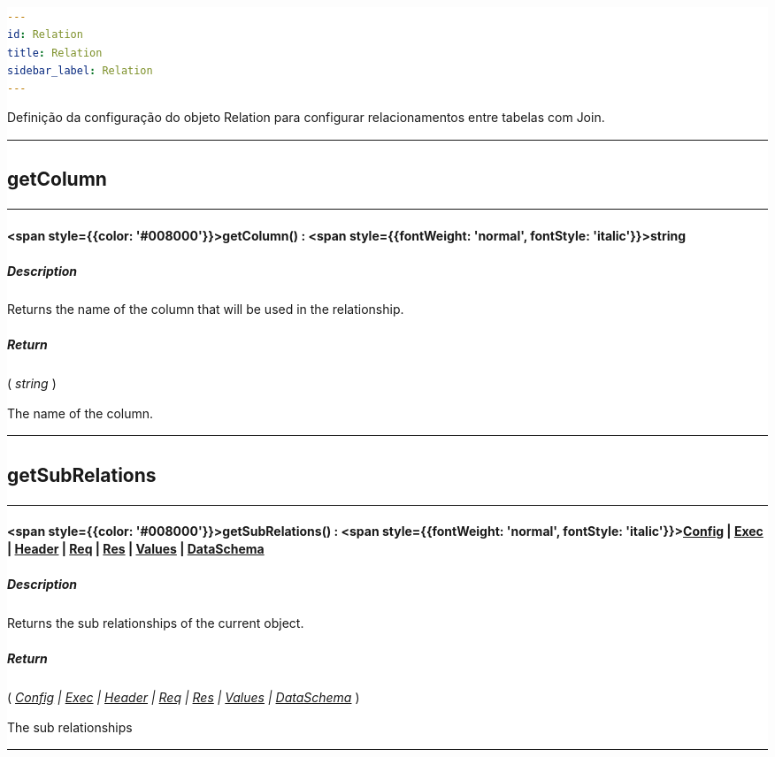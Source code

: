 ```yaml
---
id: Relation
title: Relation
sidebar_label: Relation
---
```


Definição da configuração do objeto Relation para configurar relacionamentos entre tabelas com Join.

---

## getColumn

---

#### <span style={{color: '#008000'}}>getColumn</span>() : <span style={{fontWeight: 'normal', fontStyle: 'italic'}}>string</span>
##### Description

Returns the name of the column that will be used in the relationship.

##### Return

( _string_ )

The name of the column.

---

## getSubRelations

---

#### <span style={{color: '#008000'}}>getSubRelations</span>() : <span style={{fontWeight: 'normal', fontStyle: 'italic'}}>[Config](../resources/config) &#124; [Exec](../resources/exec) &#124; [Header](../resources/header) &#124; [Req](../resources/req) &#124; [Res](../resources/res) &#124; [Values](../objects/Values) &#124; [DataSchema](../objects/DataSchema)</span>
##### Description

Returns the sub relationships of the current object.

##### Return

( _[Config](../resources/config) &#124; [Exec](../resources/exec) &#124; [Header](../resources/header) &#124; [Req](../resources/req) &#124; [Res](../resources/res) &#124; [Values](../objects/Values) &#124; [DataSchema](../objects/DataSchema)_ )

The sub relationships

---